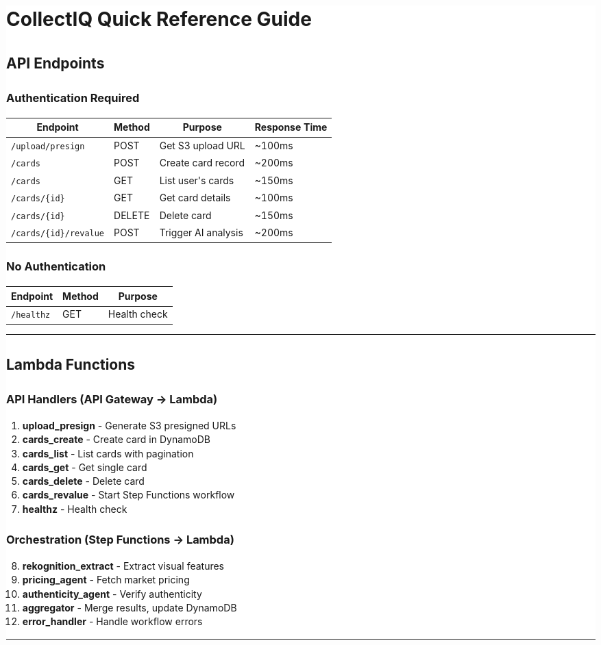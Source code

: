 # CollectIQ Quick Reference Guide

## API Endpoints

### Authentication Required

| Endpoint              | Method | Purpose             | Response Time |
| --------------------- | ------ | ------------------- | ------------- |
| `/upload/presign`     | POST   | Get S3 upload URL   | ~100ms        |
| `/cards`              | POST   | Create card record  | ~200ms        |
| `/cards`              | GET    | List user's cards   | ~150ms        |
| `/cards/{id}`         | GET    | Get card details    | ~100ms        |
| `/cards/{id}`         | DELETE | Delete card         | ~150ms        |
| `/cards/{id}/revalue` | POST   | Trigger AI analysis | ~200ms        |

### No Authentication

| Endpoint   | Method | Purpose      |
| ---------- | ------ | ------------ |
| `/healthz` | GET    | Health check |

---

## Lambda Functions

### API Handlers (API Gateway → Lambda)

1. **upload_presign** - Generate S3 presigned URLs
2. **cards_create** - Create card in DynamoDB
3. **cards_list** - List cards with pagination
4. **cards_get** - Get single card
5. **cards_delete** - Delete card
6. **cards_revalue** - Start Step Functions workflow
7. **healthz** - Health check

### Orchestration (Step Functions → Lambda)

8. **rekognition_extract** - Extract visual features
9. **pricing_agent** - Fetch market pricing
10. **authenticity_agent** - Verify authenticity
11. **aggregator** - Merge results, update DynamoDB
12. **error_handler** - Handle workflow errors

---
